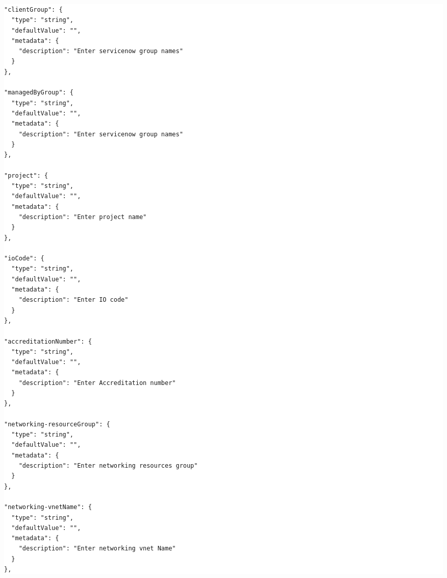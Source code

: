     "clientGroup": {
      "type": "string",
      "defaultValue": "",
      "metadata": {
        "description": "Enter servicenow group names"
      }
    },

    "managedByGroup": {
      "type": "string",
      "defaultValue": "",
      "metadata": {
        "description": "Enter servicenow group names"
      }
    },

    "project": {
      "type": "string",
      "defaultValue": "",
      "metadata": {
        "description": "Enter project name"
      }
    },

    "ioCode": {
      "type": "string",
      "defaultValue": "",
      "metadata": {
        "description": "Enter IO code"
      }
    },

    "accreditationNumber": {
      "type": "string",
      "defaultValue": "",
      "metadata": {
        "description": "Enter Accreditation number"
      }
    },

    "networking-resourceGroup": {
      "type": "string",
      "defaultValue": "",
      "metadata": {
        "description": "Enter networking resources group"
      }
    },

    "networking-vnetName": {
      "type": "string",
      "defaultValue": "",
      "metadata": {
        "description": "Enter networking vnet Name"
      }
    },
